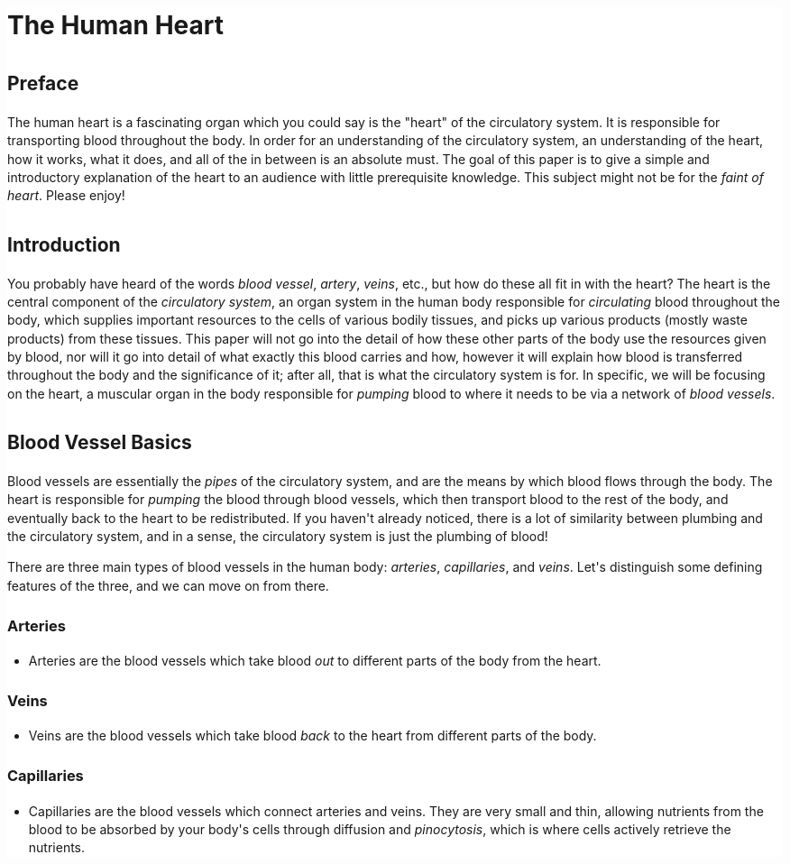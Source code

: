 # The Human Heart

## Preface

The human heart is a fascinating organ which you could say is the "heart" of the circulatory system. It is responsible for transporting blood throughout the body. In order for an understanding of the circulatory system, an understanding of the heart, how it works, what it does, and all of the in between is an absolute must. The goal of this paper is to give a simple and introductory explanation of the heart to an audience with little prerequisite knowledge. This subject might not be for the *faint of heart*. Please enjoy!

## Introduction

You probably have heard of the words *blood vessel*, *artery*, *veins*, etc., but how do these all fit in with the heart? The heart is the central component of the *circulatory system*, an organ system in the human body responsible for *circulating* blood throughout the body, which supplies important resources to the cells of various bodily tissues, and picks up various products (mostly waste products) from these tissues. This paper will not go into the detail of how these other parts of the body use the resources given by blood, nor will it go into detail of what exactly this blood carries and how, however it will explain how blood is transferred throughout the body and the significance of it; after all, that is what the circulatory system is for. In specific, we will be focusing on the heart, a muscular organ in the body responsible for *pumping* blood to where it needs to be via a network of *blood vessels*.

## Blood Vessel Basics

Blood vessels are essentially the *pipes* of the circulatory system, and are the means by which blood flows through the body. The heart is responsible for *pumping* the blood through blood vessels, which then transport blood to the rest of the body, and eventually back to the heart to be redistributed. If you haven't already noticed, there is a lot of similarity between plumbing and the circulatory system, and in a sense, the circulatory system is just the plumbing of blood!

There are three main types of blood vessels in the human body: *arteries*, *capillaries*, and *veins*. Let's distinguish some defining features of the three, and we can move on from there.

### Arteries

- Arteries are the blood vessels which take blood *out* to different parts of the body from the heart.

  

### Veins

- Veins are the blood vessels which take blood *back* to the heart from different parts of the body.

  

### Capillaries

- Capillaries are the blood vessels which connect arteries and veins. They are very small and thin, allowing nutrients from the blood to be absorbed by your body's cells through diffusion and *pinocytosis*, which is where cells actively retrieve the nutrients.
